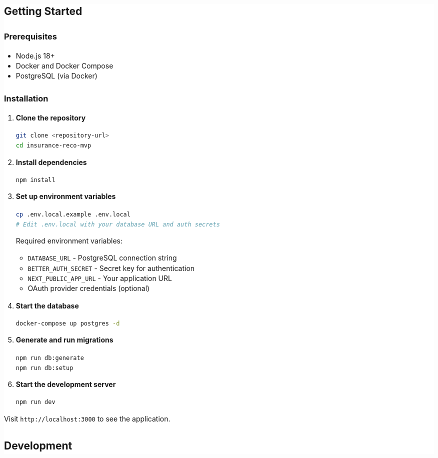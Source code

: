 ## Getting Started

### Prerequisites

- Node.js 18+
- Docker and Docker Compose
- PostgreSQL (via Docker)

### Installation

1. **Clone the repository**

   ```bash
   git clone <repository-url>
   cd insurance-reco-mvp
   ```

2. **Install dependencies**

   ```bash
   npm install
   ```

3. **Set up environment variables**

   ```bash
   cp .env.local.example .env.local
   # Edit .env.local with your database URL and auth secrets
   ```

   Required environment variables:
   - `DATABASE_URL` - PostgreSQL connection string
   - `BETTER_AUTH_SECRET` - Secret key for authentication
   - `NEXT_PUBLIC_APP_URL` - Your application URL
   - OAuth provider credentials (optional)

4. **Start the database**

   ```bash
   docker-compose up postgres -d
   ```

5. **Generate and run migrations**

   ```bash
   npm run db:generate
   npm run db:setup
   ```

6. **Start the development server**
   ```bash
   npm run dev
   ```

Visit `http://localhost:3000` to see the application.

## Development
